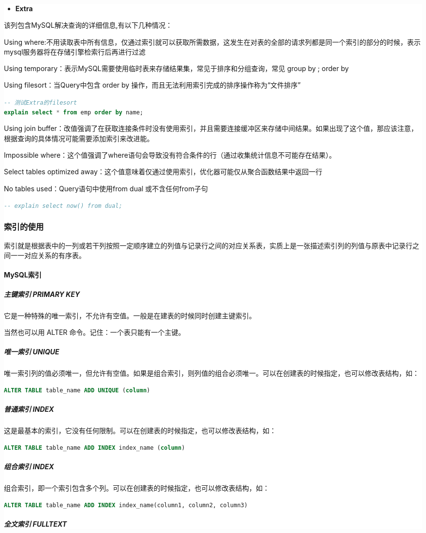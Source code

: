 - **Extra**

该列包含MySQL解决查询的详细信息,有以下几种情况：

Using where:不用读取表中所有信息，仅通过索引就可以获取所需数据，这发生在对表的全部的请求列都是同一个索引的部分的时候，表示mysql服务器将在存储引擎检索行后再进行过滤

Using temporary：表示MySQL需要使用临时表来存储结果集，常见于排序和分组查询，常见 group by ; order by

Using filesort：当Query中包含 order by 操作，而且无法利用索引完成的排序操作称为“文件排序”

```sql
-- 测试Extra的filesort
explain select * from emp order by name;
```

Using join buffer：改值强调了在获取连接条件时没有使用索引，并且需要连接缓冲区来存储中间结果。如果出现了这个值，那应该注意，根据查询的具体情况可能需要添加索引来改进能。

Impossible where：这个值强调了where语句会导致没有符合条件的行（通过收集统计信息不可能存在结果）。

Select tables optimized away：这个值意味着仅通过使用索引，优化器可能仅从聚合函数结果中返回一行

No tables used：Query语句中使用from dual 或不含任何from子句

```sql
-- explain select now() from dual;
```

### 索引的使用

索引就是根据表中的一列或若干列按照一定顺序建立的列值与记录行之间的对应关系表，实质上是一张描述索引列的列值与原表中记录行之间一一对应关系的有序表。
#### MySQL索引
##### 主键索引 PRIMARY KEY

它是一种特殊的唯一索引，不允许有空值。一般是在建表的时候同时创建主键索引。

当然也可以用 ALTER 命令。记住：一个表只能有一个主键。

##### 唯一索引 UNIQUE

唯一索引列的值必须唯一，但允许有空值。如果是组合索引，则列值的组合必须唯一。可以在创建表的时候指定，也可以修改表结构，如：

```sql
ALTER TABLE table_name ADD UNIQUE (column)
```

##### 普通索引 INDEX

这是最基本的索引，它没有任何限制。可以在创建表的时候指定，也可以修改表结构，如：
```sql
ALTER TABLE table_name ADD INDEX index_name (column)
```
##### 组合索引 INDEX

组合索引，即一个索引包含多个列。可以在创建表的时候指定，也可以修改表结构，如：

```sql
ALTER TABLE table_name ADD INDEX index_name(column1, column2, column3)
```

##### 全文索引 FULLTEXT
